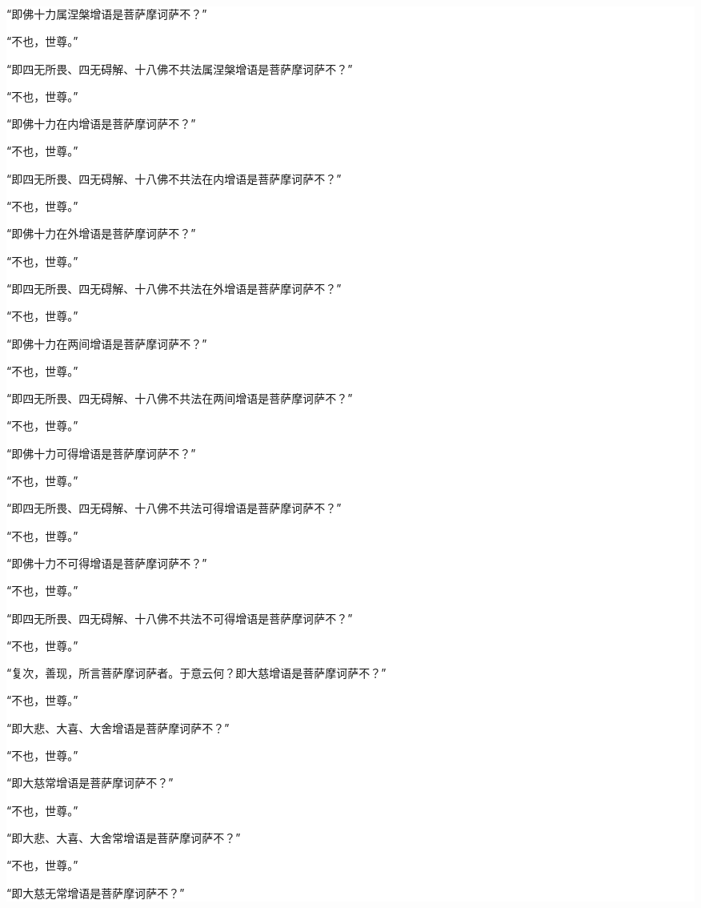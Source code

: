 “即佛十力属涅槃增语是菩萨摩诃萨不？”

“不也，世尊。”

“即四无所畏、四无碍解、十八佛不共法属涅槃增语是菩萨摩诃萨不？”

“不也，世尊。”

“即佛十力在内增语是菩萨摩诃萨不？”

“不也，世尊。”

“即四无所畏、四无碍解、十八佛不共法在内增语是菩萨摩诃萨不？”

“不也，世尊。”

“即佛十力在外增语是菩萨摩诃萨不？”

“不也，世尊。”

“即四无所畏、四无碍解、十八佛不共法在外增语是菩萨摩诃萨不？”

“不也，世尊。”

“即佛十力在两间增语是菩萨摩诃萨不？”

“不也，世尊。”

“即四无所畏、四无碍解、十八佛不共法在两间增语是菩萨摩诃萨不？”

“不也，世尊。”

“即佛十力可得增语是菩萨摩诃萨不？”

“不也，世尊。”

“即四无所畏、四无碍解、十八佛不共法可得增语是菩萨摩诃萨不？”

“不也，世尊。”

“即佛十力不可得增语是菩萨摩诃萨不？”

“不也，世尊。”

“即四无所畏、四无碍解、十八佛不共法不可得增语是菩萨摩诃萨不？”

“不也，世尊。”

“复次，善现，所言菩萨摩诃萨者。于意云何？即大慈增语是菩萨摩诃萨不？”

“不也，世尊。”

“即大悲、大喜、大舍增语是菩萨摩诃萨不？”

“不也，世尊。”

“即大慈常增语是菩萨摩诃萨不？”

“不也，世尊。”

“即大悲、大喜、大舍常增语是菩萨摩诃萨不？”

“不也，世尊。”

“即大慈无常增语是菩萨摩诃萨不？”

